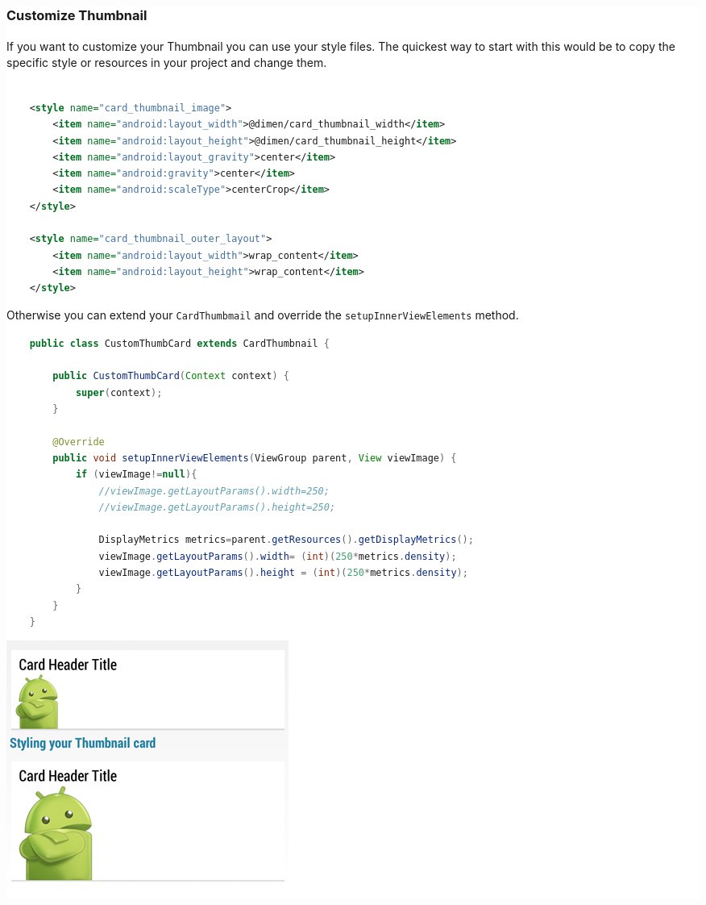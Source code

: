 ### Customize Thumbnail

If you want to customize your Thumbnail you can use your style files.
The quickest way to start with this would be to copy the specific style or resources in your project and
change them.

``` xml

    <style name="card_thumbnail_image">
        <item name="android:layout_width">@dimen/card_thumbnail_width</item>
        <item name="android:layout_height">@dimen/card_thumbnail_height</item>
        <item name="android:layout_gravity">center</item>
        <item name="android:gravity">center</item>
        <item name="android:scaleType">centerCrop</item>
    </style>

    <style name="card_thumbnail_outer_layout">
        <item name="android:layout_width">wrap_content</item>
        <item name="android:layout_height">wrap_content</item>
    </style>

```

Otherwise you can extend your `CardThumbmail` and override the `setupInnerViewElements` method.

``` java
    public class CustomThumbCard extends CardThumbnail {

        public CustomThumbCard(Context context) {
            super(context);
        }

        @Override
        public void setupInnerViewElements(ViewGroup parent, View viewImage) {
            if (viewImage!=null){
                //viewImage.getLayoutParams().width=250;
                //viewImage.getLayoutParams().height=250;

                DisplayMetrics metrics=parent.getResources().getDisplayMetrics();
                viewImage.getLayoutParams().width= (int)(250*metrics.density);
                viewImage.getLayoutParams().height = (int)(250*metrics.density);
            }
        }
    }
```

![Screen](/demo/images/thumb/thumb_style.png)
